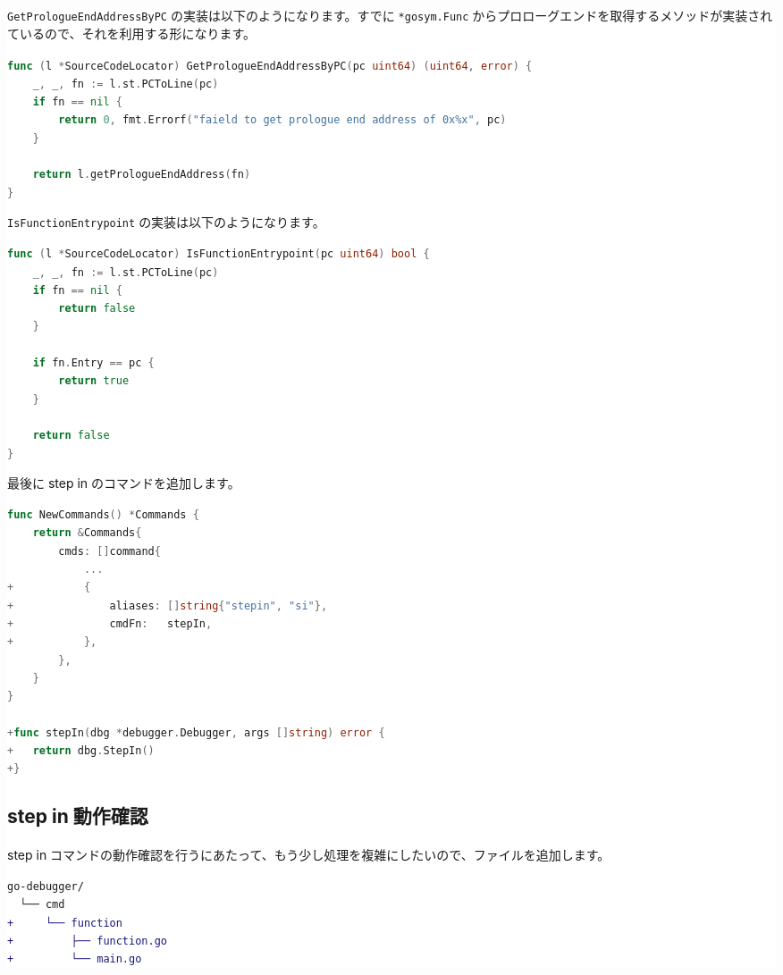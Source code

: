 `GetPrologueEndAddressByPC` の実装は以下のようになります。すでに `*gosym.Func` からプロローグエンドを取得するメソッドが実装されているので、それを利用する形になります。

```go:debugger/source_code_locator.go
func (l *SourceCodeLocator) GetPrologueEndAddressByPC(pc uint64) (uint64, error) {
	_, _, fn := l.st.PCToLine(pc)
	if fn == nil {
		return 0, fmt.Errorf("faield to get prologue end address of 0x%x", pc)
	}

	return l.getPrologueEndAddress(fn)
}
```

`IsFunctionEntrypoint` の実装は以下のようになります。

```go:debugger/source_code_locator.go
func (l *SourceCodeLocator) IsFunctionEntrypoint(pc uint64) bool {
	_, _, fn := l.st.PCToLine(pc)
	if fn == nil {
		return false
	}

	if fn.Entry == pc {
		return true
	}

	return false
}
```

最後に step in のコマンドを追加します。

```diff:terminal/command.go
func NewCommands() *Commands {
	return &Commands{
		cmds: []command{
            ...
+			{
+				aliases: []string{"stepin", "si"},
+				cmdFn:   stepIn,
+			},
		},
	}
}

+func stepIn(dbg *debugger.Debugger, args []string) error {
+	return dbg.StepIn()
+}
```
## step in 動作確認
step in コマンドの動作確認を行うにあたって、もう少し処理を複雑にしたいので、ファイルを追加します。

```diff
go-debugger/
  └── cmd
+     └── function
+         ├── function.go
+         └── main.go
```
